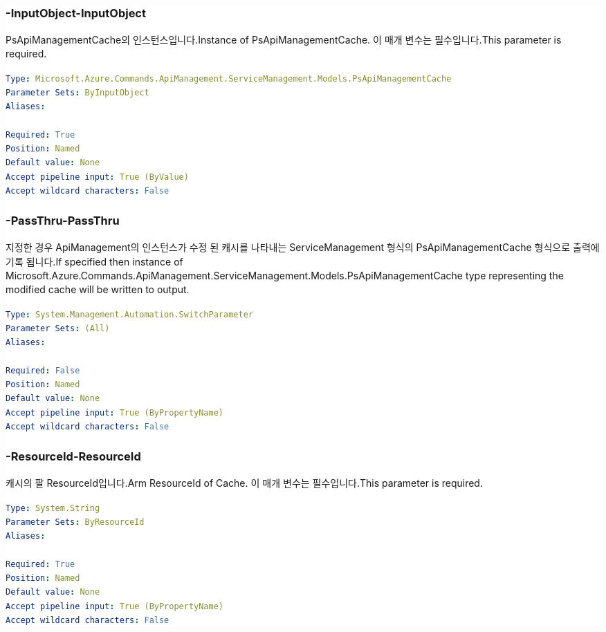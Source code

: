 ### <span data-ttu-id="dfc6a-131">-InputObject</span><span class="sxs-lookup"><span data-stu-id="dfc6a-131">-InputObject</span></span>
<span data-ttu-id="dfc6a-132">PsApiManagementCache의 인스턴스입니다.</span><span class="sxs-lookup"><span data-stu-id="dfc6a-132">Instance of PsApiManagementCache.</span></span>
<span data-ttu-id="dfc6a-133">이 매개 변수는 필수입니다.</span><span class="sxs-lookup"><span data-stu-id="dfc6a-133">This parameter is required.</span></span>

```yaml
Type: Microsoft.Azure.Commands.ApiManagement.ServiceManagement.Models.PsApiManagementCache
Parameter Sets: ByInputObject
Aliases:

Required: True
Position: Named
Default value: None
Accept pipeline input: True (ByValue)
Accept wildcard characters: False
```

### <span data-ttu-id="dfc6a-134">-PassThru</span><span class="sxs-lookup"><span data-stu-id="dfc6a-134">-PassThru</span></span>
<span data-ttu-id="dfc6a-135">지정한 경우 ApiManagement의 인스턴스가 수정 된 캐시를 나타내는 ServiceManagement 형식의 PsApiManagementCache 형식으로 출력에 기록 됩니다.</span><span class="sxs-lookup"><span data-stu-id="dfc6a-135">If specified then instance of Microsoft.Azure.Commands.ApiManagement.ServiceManagement.Models.PsApiManagementCache type  representing the modified cache will be written to output.</span></span>

```yaml
Type: System.Management.Automation.SwitchParameter
Parameter Sets: (All)
Aliases:

Required: False
Position: Named
Default value: None
Accept pipeline input: True (ByPropertyName)
Accept wildcard characters: False
```

### <span data-ttu-id="dfc6a-136">-ResourceId</span><span class="sxs-lookup"><span data-stu-id="dfc6a-136">-ResourceId</span></span>
<span data-ttu-id="dfc6a-137">캐시의 팔 ResourceId입니다.</span><span class="sxs-lookup"><span data-stu-id="dfc6a-137">Arm ResourceId of Cache.</span></span>
<span data-ttu-id="dfc6a-138">이 매개 변수는 필수입니다.</span><span class="sxs-lookup"><span data-stu-id="dfc6a-138">This parameter is required.</span></span>

```yaml
Type: System.String
Parameter Sets: ByResourceId
Aliases:

Required: True
Position: Named
Default value: None
Accept pipeline input: True (ByPropertyName)
Accept wildcard characters: False
```
